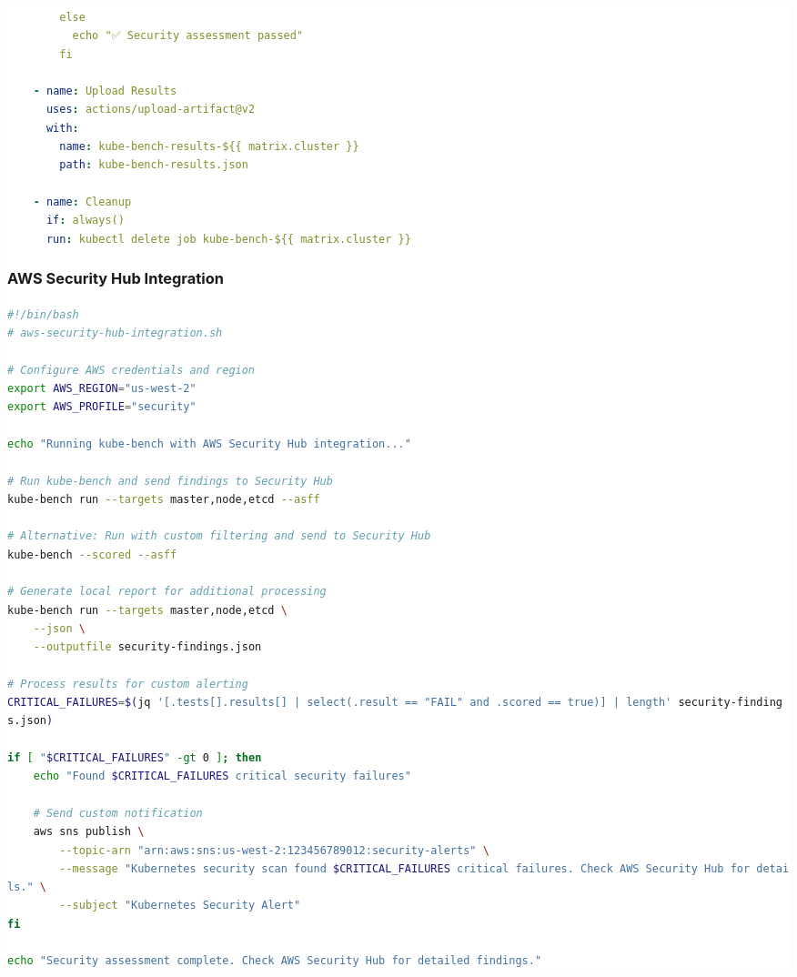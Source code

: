 ```yaml
        else
          echo "✅ Security assessment passed"
        fi
    
    - name: Upload Results
      uses: actions/upload-artifact@v2
      with:
        name: kube-bench-results-${{ matrix.cluster }}
        path: kube-bench-results.json
    
    - name: Cleanup
      if: always()
      run: kubectl delete job kube-bench-${{ matrix.cluster }}
```

### AWS Security Hub Integration
```bash
#!/bin/bash
# aws-security-hub-integration.sh

# Configure AWS credentials and region
export AWS_REGION="us-west-2"
export AWS_PROFILE="security"

echo "Running kube-bench with AWS Security Hub integration..."

# Run kube-bench and send findings to Security Hub
kube-bench run --targets master,node,etcd --asff

# Alternative: Run with custom filtering and send to Security Hub
kube-bench --scored --asff

# Generate local report for additional processing
kube-bench run --targets master,node,etcd \
    --json \
    --outputfile security-findings.json

# Process results for custom alerting
CRITICAL_FAILURES=$(jq '[.tests[].results[] | select(.result == "FAIL" and .scored == true)] | length' security-findings.json)

if [ "$CRITICAL_FAILURES" -gt 0 ]; then
    echo "Found $CRITICAL_FAILURES critical security failures"
    
    # Send custom notification
    aws sns publish \
        --topic-arn "arn:aws:sns:us-west-2:123456789012:security-alerts" \
        --message "Kubernetes security scan found $CRITICAL_FAILURES critical failures. Check AWS Security Hub for details." \
        --subject "Kubernetes Security Alert"
fi

echo "Security assessment complete. Check AWS Security Hub for detailed findings."
```
